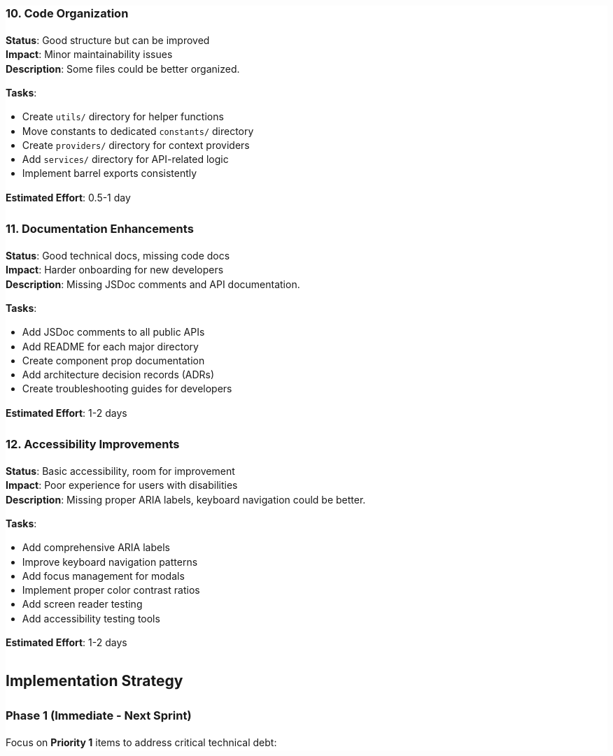 ### 10. Code Organization

**Status**: Good structure but can be improved  
**Impact**: Minor maintainability issues  
**Description**: Some files could be better organized.

**Tasks**:

- Create `utils/` directory for helper functions
- Move constants to dedicated `constants/` directory
- Create `providers/` directory for context providers
- Add `services/` directory for API-related logic
- Implement barrel exports consistently

**Estimated Effort**: 0.5-1 day

### 11. Documentation Enhancements

**Status**: Good technical docs, missing code docs  
**Impact**: Harder onboarding for new developers  
**Description**: Missing JSDoc comments and API documentation.

**Tasks**:

- Add JSDoc comments to all public APIs
- Add README for each major directory
- Create component prop documentation
- Add architecture decision records (ADRs)
- Create troubleshooting guides for developers

**Estimated Effort**: 1-2 days

### 12. Accessibility Improvements

**Status**: Basic accessibility, room for improvement  
**Impact**: Poor experience for users with disabilities  
**Description**: Missing proper ARIA labels, keyboard navigation could be better.

**Tasks**:

- Add comprehensive ARIA labels
- Improve keyboard navigation patterns
- Add focus management for modals
- Implement proper color contrast ratios
- Add screen reader testing
- Add accessibility testing tools

**Estimated Effort**: 1-2 days

## Implementation Strategy

### Phase 1 (Immediate - Next Sprint)

Focus on **Priority 1** items to address critical technical debt:
